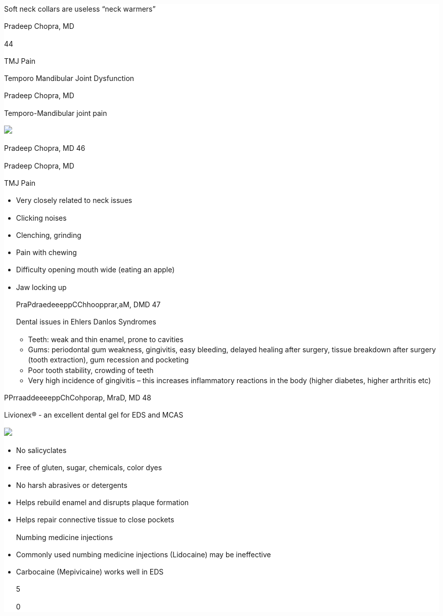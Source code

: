 Soft neck collars are useless “neck warmers”

Pradeep Chopra, MD

44

TMJ Pain

Temporo Mandibular Joint Dysfunction

Pradeep Chopra, MD

Temporo-Mandibular joint pain

![](https://www.notion.so2018-EDS-Webinar-Chopra_files/Image_016.jpg)

Pradeep Chopra, MD 46

Pradeep Chopra, MD

TMJ Pain

- Very closely related to neck issues
- Clicking noises
- Clenching, grinding
- Pain with chewing
- Difficulty opening mouth wide (eating an apple)
- Jaw locking up
    
    PraPdraedeeeppCChhoopprar,aM, DMD 47
    
    Dental issues in Ehlers Danlos Syndromes
    
    - Teeth: weak and thin enamel, prone to cavities
    - Gums: periodontal gum weakness, gingivitis, easy bleeding, delayed healing after surgery, tissue breakdown after surgery (tooth extraction), gum recession and pocketing
    - Poor tooth stability, crowding of teeth
    - Very high incidence of gingivitis – this increases inflammatory reactions in the body (higher diabetes, higher arthritis etc)

PPrraaddeeeeppChCohporap, MraD, MD 48

Livionex® - an excellent dental gel for EDS and MCAS

![](https://www.notion.so2018-EDS-Webinar-Chopra_files/Image_017.png)

- No salicyclates
- Free of gluten, sugar, chemicals, color dyes
- No harsh abrasives or detergents
- Helps rebuild enamel and disrupts plaque formation
- Helps repair connective tissue to close pockets
    
    Numbing medicine injections
    
- Commonly used numbing medicine injections (Lidocaine) may be ineffective
- Carbocaine (Mepivicaine) works well in EDS
    
    5
    
    0
    